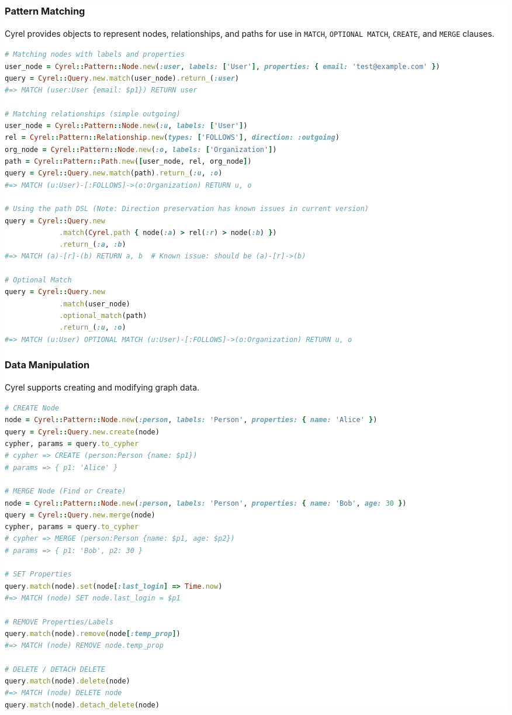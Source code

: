 ### Pattern Matching

Cyrel provides objects to represent nodes, relationships, and paths for use in `MATCH`, `OPTIONAL MATCH`, `CREATE`, and `MERGE` clauses.

```ruby
# Matching nodes with labels and properties
user_node = Cyrel::Pattern::Node.new(:user, labels: ['User'], properties: { email: 'test@example.com' })
query = Cyrel::Query.new.match(user_node).return_(:user)
#=> MATCH (user:User {email: $p1}) RETURN user

# Matching relationships (simple outgoing)
user_node = Cyrel::Pattern::Node.new(:u, labels: ['User'])
rel = Cyrel::Pattern::Relationship.new(types: ['FOLLOWS'], direction: :outgoing)
org_node = Cyrel::Pattern::Node.new(:o, labels: ['Organization'])
path = Cyrel::Pattern::Path.new([user_node, rel, org_node])
query = Cyrel::Query.new.match(path).return_(:u, :o)
#=> MATCH (u:User)-[:FOLLOWS]->(o:Organization) RETURN u, o

# Using the path DSL (Note: Direction preservation has known issues in current version)
query = Cyrel::Query.new
             .match(Cyrel.path { node(:a) > rel(:r) > node(:b) })
             .return_(:a, :b)
#=> MATCH (a)-[r]-(b) RETURN a, b  # Known issue: should be (a)-[r]->(b)

# Optional Match
query = Cyrel::Query.new
             .match(user_node)
             .optional_match(path)
             .return_(:u, :o)
#=> MATCH (u:User) OPTIONAL MATCH (u:User)-[:FOLLOWS]->(o:Organization) RETURN u, o
```

### Data Manipulation

Cyrel supports creating and modifying graph data.

```ruby
# CREATE Node
node = Cyrel::Pattern::Node.new(:person, labels: 'Person', properties: { name: 'Alice' })
query = Cyrel::Query.new.create(node)
cypher, params = query.to_cypher
# cypher => CREATE (person:Person {name: $p1})
# params => { p1: 'Alice' }

# MERGE Node (Find or Create)
node = Cyrel::Pattern::Node.new(:person, labels: 'Person', properties: { name: 'Bob', age: 30 })
query = Cyrel::Query.new.merge(node)
cypher, params = query.to_cypher
# cypher => MERGE (person:Person {name: $p1, age: $p2})
# params => { p1: 'Bob', p2: 30 }

# SET Properties
query.match(node).set(node[:last_login] => Time.now)
#=> MATCH (node) SET node.last_login = $p1

# REMOVE Properties/Labels
query.match(node).remove(node[:temp_prop])
#=> MATCH (node) REMOVE node.temp_prop

# DELETE / DETACH DELETE
query.match(node).delete(node)
#=> MATCH (node) DELETE node
query.match(node).detach_delete(node)
```